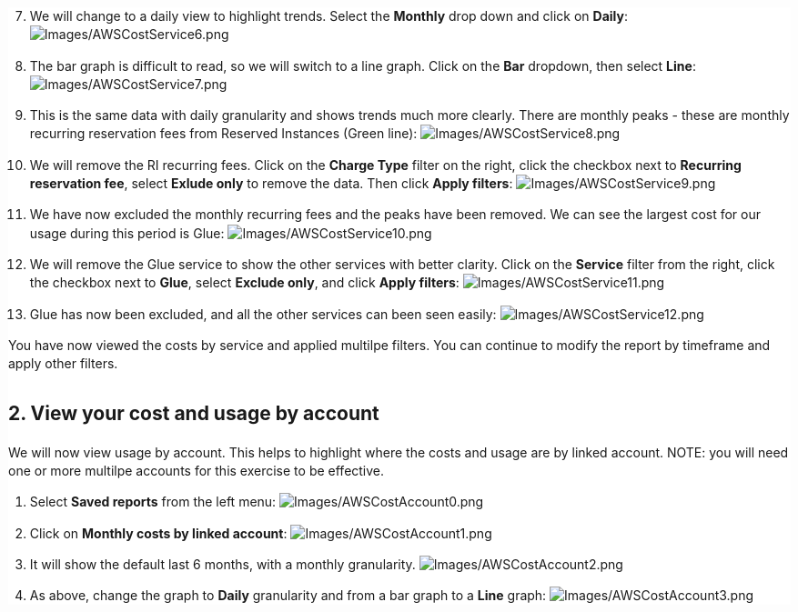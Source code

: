 7. We will change to a daily view to highlight trends. Select the **Monthly** drop down and click on **Daily**:
![Images/AWSCostService6.png](Images/AWSCostService6.png)

8. The bar graph is difficult to read, so we will switch to a line graph. Click on the **Bar** dropdown, then select **Line**:
![Images/AWSCostService7.png](Images/AWSCostService7.png)

9. This is the same data with daily granularity and shows trends much more clearly. There are monthly peaks - these are monthly recurring reservation fees from Reserved Instances (Green line):
![Images/AWSCostService8.png](Images/AWSCostService8.png)

10. We will remove the RI recurring fees. Click on the **Charge Type** filter on the right, click the checkbox next to **Recurring reservation fee**, select **Exlude only** to remove the data. Then click **Apply filters**:
![Images/AWSCostService9.png](Images/AWSCostService9.png)

11. We have now excluded the monthly recurring fees and the peaks have been removed. We can see the largest cost for our usage during this period is Glue:
![Images/AWSCostService10.png](Images/AWSCostService10.png)

12. We will remove the Glue service to show the other services with better clarity. Click on the **Service** filter from the right, click the checkbox next to **Glue**, select **Exclude only**, and click **Apply filters**:
![Images/AWSCostService11.png](Images/AWSCostService11.png)

13. Glue has now been excluded, and all the other services can been seen easily:
![Images/AWSCostService12.png](Images/AWSCostService12.png)


You have now viewed the costs by service and applied multilpe filters. You can continue to modify the report by timeframe and apply other filters.



## 2. View your cost and usage by account <a name="cost_usage_account"></a>
We will now view usage by account. This helps to highlight where the costs and usage are by linked account. NOTE: you will need one or more multilpe accounts for this exercise to be effective.

1. Select **Saved reports** from the left menu:
![Images/AWSCostAccount0.png](Images/AWSCostAccount0.png)

2. Click on **Monthly costs by linked account**:
![Images/AWSCostAccount1.png](Images/AWSCostAccount1.png)

3. It will show the default last 6 months, with a monthly granularity. 
![Images/AWSCostAccount2.png](Images/AWSCostAccount2.png)

4. As above, change the graph to **Daily** granularity and from a bar graph to a **Line** graph:
![Images/AWSCostAccount3.png](Images/AWSCostAccount3.png)
